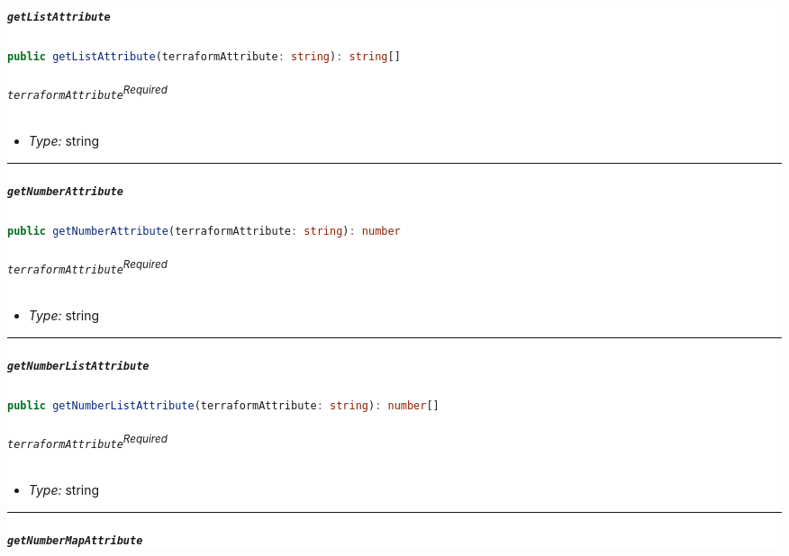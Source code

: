 
##### `getListAttribute` <a name="getListAttribute" id="@cdktf/provider-cloudflare.zeroTrustDlpEntry.ZeroTrustDlpEntryConfidenceOutputReference.getListAttribute"></a>

```typescript
public getListAttribute(terraformAttribute: string): string[]
```

###### `terraformAttribute`<sup>Required</sup> <a name="terraformAttribute" id="@cdktf/provider-cloudflare.zeroTrustDlpEntry.ZeroTrustDlpEntryConfidenceOutputReference.getListAttribute.parameter.terraformAttribute"></a>

- *Type:* string

---

##### `getNumberAttribute` <a name="getNumberAttribute" id="@cdktf/provider-cloudflare.zeroTrustDlpEntry.ZeroTrustDlpEntryConfidenceOutputReference.getNumberAttribute"></a>

```typescript
public getNumberAttribute(terraformAttribute: string): number
```

###### `terraformAttribute`<sup>Required</sup> <a name="terraformAttribute" id="@cdktf/provider-cloudflare.zeroTrustDlpEntry.ZeroTrustDlpEntryConfidenceOutputReference.getNumberAttribute.parameter.terraformAttribute"></a>

- *Type:* string

---

##### `getNumberListAttribute` <a name="getNumberListAttribute" id="@cdktf/provider-cloudflare.zeroTrustDlpEntry.ZeroTrustDlpEntryConfidenceOutputReference.getNumberListAttribute"></a>

```typescript
public getNumberListAttribute(terraformAttribute: string): number[]
```

###### `terraformAttribute`<sup>Required</sup> <a name="terraformAttribute" id="@cdktf/provider-cloudflare.zeroTrustDlpEntry.ZeroTrustDlpEntryConfidenceOutputReference.getNumberListAttribute.parameter.terraformAttribute"></a>

- *Type:* string

---

##### `getNumberMapAttribute` <a name="getNumberMapAttribute" id="@cdktf/provider-cloudflare.zeroTrustDlpEntry.ZeroTrustDlpEntryConfidenceOutputReference.getNumberMapAttribute"></a>
